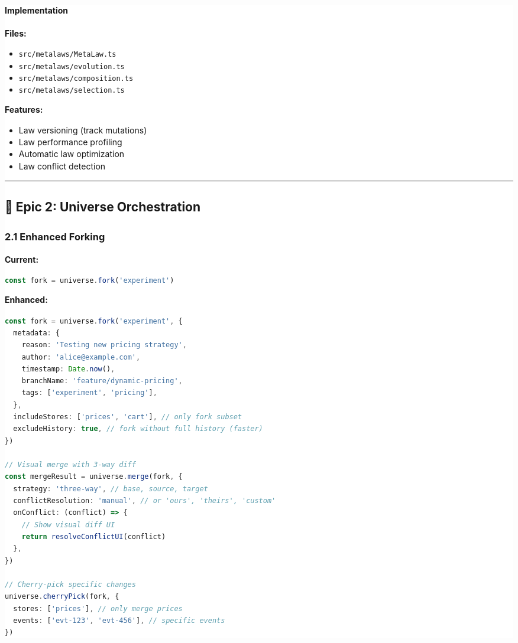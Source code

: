 #### Implementation

**Files:**
- `src/metalaws/MetaLaw.ts`
- `src/metalaws/evolution.ts`
- `src/metalaws/composition.ts`
- `src/metalaws/selection.ts`

**Features:**
- Law versioning (track mutations)
- Law performance profiling
- Automatic law optimization
- Law conflict detection

---

## 🧩 Epic 2: Universe Orchestration

### 2.1 Enhanced Forking

**Current:**
```typescript
const fork = universe.fork('experiment')
```

**Enhanced:**
```typescript
const fork = universe.fork('experiment', {
  metadata: {
    reason: 'Testing new pricing strategy',
    author: 'alice@example.com',
    timestamp: Date.now(),
    branchName: 'feature/dynamic-pricing',
    tags: ['experiment', 'pricing'],
  },
  includeStores: ['prices', 'cart'], // only fork subset
  excludeHistory: true, // fork without full history (faster)
})

// Visual merge with 3-way diff
const mergeResult = universe.merge(fork, {
  strategy: 'three-way', // base, source, target
  conflictResolution: 'manual', // or 'ours', 'theirs', 'custom'
  onConflict: (conflict) => {
    // Show visual diff UI
    return resolveConflictUI(conflict)
  },
})

// Cherry-pick specific changes
universe.cherryPick(fork, {
  stores: ['prices'], // only merge prices
  events: ['evt-123', 'evt-456'], // specific events
})
```

